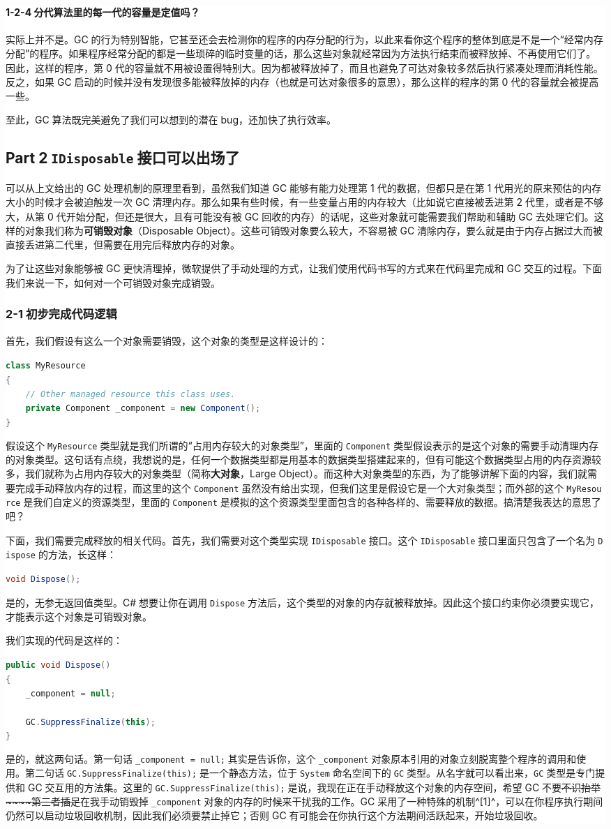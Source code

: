 #### 1-2-4 分代算法里的每一代的容量是定值吗？

实际上并不是。GC 的行为特别智能，它甚至还会去检测你的程序的内存分配的行为，以此来看你这个程序的整体到底是不是一个“经常内存分配”的程序。如果程序经常分配的都是一些琐碎的临时变量的话，那么这些对象就经常因为方法执行结束而被释放掉、不再使用它们了。因此，这样的程序，第 0 代的容量就不用被设置得特别大。因为都被释放掉了，而且也避免了可达对象较多然后执行紧凑处理而消耗性能。反之，如果 GC 启动的时候并没有发现很多能被释放掉的内存（也就是可达对象很多的意思），那么这样的程序的第 0 代的容量就会被提高一些。

至此，GC 算法既完美避免了我们可以想到的潜在 bug，还加快了执行效率。

## Part 2 `IDisposable` 接口可以出场了

可以从上文给出的 GC 处理机制的原理里看到，虽然我们知道 GC 能够有能力处理第 1 代的数据，但都只是在第 1 代用光的原来预估的内存大小的时候才会被迫触发一次 GC 清理内存。那么如果有些时候，有一些变量占用的内存较大（比如说它直接被丢进第 2 代里，或者是不够大，从第 0 代开始分配，但还是很大，且有可能没有被 GC 回收的内存）的话呢，这些对象就可能需要我们帮助和辅助 GC 去处理它们。这样的对象我们称为**可销毁对象**（Disposable Object）。这些可销毁对象要么较大，不容易被 GC 清除内存，要么就是由于内存占据过大而被直接丢进第二代里，但需要在用完后释放内存的对象。

为了让这些对象能够被 GC 更快清理掉，微软提供了手动处理的方式，让我们使用代码书写的方式来在代码里完成和 GC 交互的过程。下面我们来说一下，如何对一个可销毁对象完成销毁。

### 2-1 初步完成代码逻辑

首先，我们假设有这么一个对象需要销毁，这个对象的类型是这样设计的：

```csharp
class MyResource
{
    // Other managed resource this class uses.
    private Component _component = new Component();
}
```

假设这个 `MyResource` 类型就是我们所谓的“占用内存较大的对象类型”，里面的 `Component` 类型假设表示的是这个对象的需要手动清理内存的对象类型。这句话有点绕，我想说的是，任何一个数据类型都是用基本的数据类型搭建起来的，但有可能这个数据类型占用的内存资源较多，我们就称为占用内存较大的对象类型（简称**大对象**，Large Object）。而这种大对象类型的东西，为了能够讲解下面的内容，我们就需要完成手动释放内存的过程，而这里的这个 `Component` 虽然没有给出实现，但我们这里是假设它是一个大对象类型；而外部的这个 `MyResource` 是我们自定义的资源类型，里面的 `Component` 是模拟的这个资源类型里面包含的各种各样的、需要释放的数据。搞清楚我表达的意思了吧？

下面，我们需要完成释放的相关代码。首先，我们需要对这个类型实现 `IDisposable` 接口。这个 `IDisposable` 接口里面只包含了一个名为 `Dispose` 的方法，长这样：

```csharp
void Dispose();
```

是的，无参无返回值类型。C# 想要让你在调用 `Dispose` 方法后，这个类型的对象的内存就被释放掉。因此这个接口约束你必须要实现它，才能表示这个对象是可销毁对象。

我们实现的代码是这样的：

```csharp
public void Dispose()
{
    _component = null;
    
    GC.SuppressFinalize(this);
}
```

是的，就这两句话。第一句话 `_component = null;` 其实是告诉你，这个 `_component` 对象原本引用的对象立刻脱离整个程序的调用和使用。第二句话 `GC.SuppressFinalize(this);` 是一个静态方法，位于 `System` 命名空间下的 `GC` 类型。从名字就可以看出来，`GC` 类型是专门提供和 GC 交互用的方法集。这里的 `GC.SuppressFinalize(this);` 是说，我现在正在手动释放这个对象的内存空间，希望 GC 不要~~不识抬举~~~~第三者插足~~在我手动销毁掉 `_component` 对象的内存的时候来干扰我的工作。GC 采用了一种特殊的机制^[1]^，可以在你程序执行期间仍然可以启动垃圾回收机制，因此我们必须要禁止掉它；否则 GC 有可能会在你执行这个方法期间活跃起来，开始垃圾回收。
